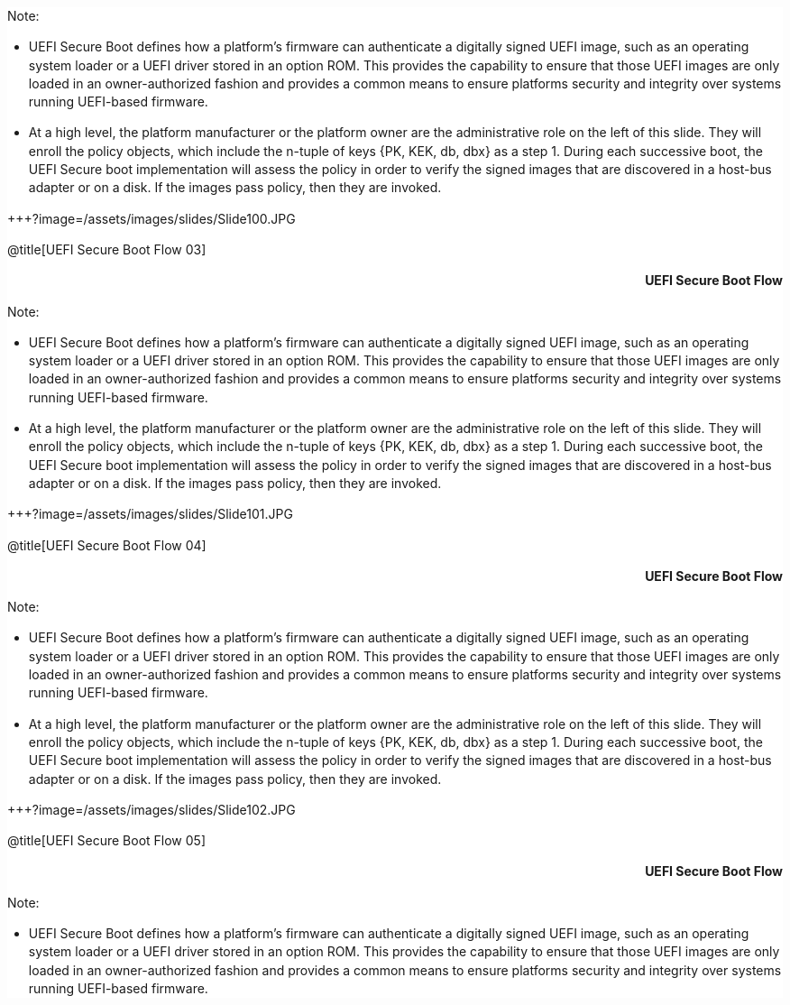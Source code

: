 Note:
- UEFI Secure Boot defines how a platform’s firmware can authenticate a digitally signed UEFI image, such as an operating system loader or a UEFI driver stored in an option ROM. This provides the capability to ensure that those UEFI images are only loaded in an owner-authorized fashion and provides a common means to ensure platforms security and integrity over systems running UEFI-based firmware. 

- At a high level, the platform manufacturer or the platform owner are the administrative role on the left of this slide. They will enroll the policy objects, which include the n-tuple of keys {PK, KEK, db, dbx} as a step 1. During each successive boot, the UEFI Secure boot implementation will assess the policy in order to verify the signed images that are discovered in a host-bus adapter or on a disk. If the images pass policy, then they are invoked. 


+++?image=/assets/images/slides/Slide100.JPG


@title[UEFI Secure Boot Flow 03]
<p align="right"><span class="gold" ><b>UEFI Secure Boot Flow</b></span></p>

Note:
- UEFI Secure Boot defines how a platform’s firmware can authenticate a digitally signed UEFI image, such as an operating system loader or a UEFI driver stored in an option ROM. This provides the capability to ensure that those UEFI images are only loaded in an owner-authorized fashion and provides a common means to ensure platforms security and integrity over systems running UEFI-based firmware. 

- At a high level, the platform manufacturer or the platform owner are the administrative role on the left of this slide. They will enroll the policy objects, which include the n-tuple of keys {PK, KEK, db, dbx} as a step 1. During each successive boot, the UEFI Secure boot implementation will assess the policy in order to verify the signed images that are discovered in a host-bus adapter or on a disk. If the images pass policy, then they are invoked. 


+++?image=/assets/images/slides/Slide101.JPG


@title[UEFI Secure Boot Flow 04]
<p align="right"><span class="gold" ><b>UEFI Secure Boot Flow</b></span></p>

Note:
- UEFI Secure Boot defines how a platform’s firmware can authenticate a digitally signed UEFI image, such as an operating system loader or a UEFI driver stored in an option ROM. This provides the capability to ensure that those UEFI images are only loaded in an owner-authorized fashion and provides a common means to ensure platforms security and integrity over systems running UEFI-based firmware. 

- At a high level, the platform manufacturer or the platform owner are the administrative role on the left of this slide. They will enroll the policy objects, which include the n-tuple of keys {PK, KEK, db, dbx} as a step 1. During each successive boot, the UEFI Secure boot implementation will assess the policy in order to verify the signed images that are discovered in a host-bus adapter or on a disk. If the images pass policy, then they are invoked. 


+++?image=/assets/images/slides/Slide102.JPG


@title[UEFI Secure Boot Flow 05]
<p align="right"><span class="gold" ><b>UEFI Secure Boot Flow</b></span></p>

Note:
- UEFI Secure Boot defines how a platform’s firmware can authenticate a digitally signed UEFI image, such as an operating system loader or a UEFI driver stored in an option ROM. This provides the capability to ensure that those UEFI images are only loaded in an owner-authorized fashion and provides a common means to ensure platforms security and integrity over systems running UEFI-based firmware. 
